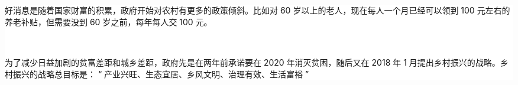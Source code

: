   <span class="s1">
   好消息是随着国家财富的积累，政府开始对农村有更多的政策倾斜。比如对
  </span>
  <span class="s3">
   60
  </span>
  <span class="s1">
   岁以上的老人，现在每人一个月已经可以领到
  </span>
  <span class="s3">
   100
  </span>
  <span class="s1">
   元左右的养老补贴，但需要没到
  </span>
  <span class="s3">
   60
  </span>
  <span class="s1">
   岁之前，每年每人交
  </span>
  <span class="s3">
   100
  </span>
  <span class="s1">
   元。
  </span>
 </p>
 <p class="p1">
  <span class="s1">
  </span>
  <br/>
 </p>
 <p class="p3">
  <span class="s1">
   为了减少日益加剧的贫富差距和城乡差距，政府先是在两年前承诺要在
  </span>
  <span class="s3">
   2020
  </span>
  <span class="s1">
   年消灭贫困，随后又在
  </span>
  <span class="s3">
   2018
  </span>
  <span class="s1">
   年
  </span>
  <span class="s3">
   1
  </span>
  <span class="s1">
   月提出乡村振兴的战略。乡村振兴的战略总目标是：
  </span>
  <span class="s3">
   “
  </span>
  <span class="s1">
   产业兴旺、生态宜居、乡风文明、治理有效、生活富裕
  </span>
  <span class="s3">
   ”
  </span>